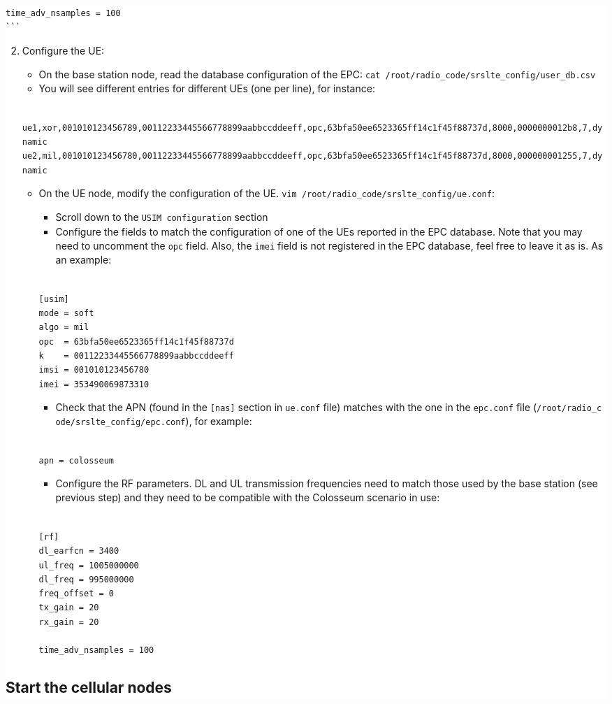     time_adv_nsamples = 100
    ```

2. Configure the UE:
    - On the base station node, read the database configuration of the EPC: `cat /root/radio_code/srslte_config/user_db.csv`
    - You will see different entries for different UEs (one per line), for instance:<br/><br/>

    ```
    ue1,xor,001010123456789,00112233445566778899aabbccddeeff,opc,63bfa50ee6523365ff14c1f45f88737d,8000,0000000012b8,7,dynamic
    ue2,mil,001010123456780,00112233445566778899aabbccddeeff,opc,63bfa50ee6523365ff14c1f45f88737d,8000,000000001255,7,dynamic
    ```

    - On the UE node, modify the configuration of the UE. `vim /root/radio_code/srslte_config/ue.conf`:
        - Scroll down to the `USIM configuration` section
        - Configure the fields to match the configuration of one of the UEs reported in the EPC database. Note that you may need to uncomment the `opc` field. Also, the `imei` field is not registered in the EPC database, feel free to leave it as is. As an example:<br/><br/>

        ```
        [usim]
        mode = soft
        algo = mil
        opc  = 63bfa50ee6523365ff14c1f45f88737d
        k    = 00112233445566778899aabbccddeeff
        imsi = 001010123456780
        imei = 353490069873310
        ```

        - Check that the APN (found in the `[nas]` section in `ue.conf` file) matches with the one in the `epc.conf` file (`/root/radio_code/srslte_config/epc.conf`), for example:<br/><br/>

        ```
        apn = colosseum
        ```

        - Configure the RF parameters. DL and UL transmission frequencies need to match those used by the base station (see previous step) and they need to be compatible with the Colosseum scenario in use:<br/><br/>

        ```
        [rf]
        dl_earfcn = 3400
        ul_freq = 1005000000
        dl_freq = 995000000
        freq_offset = 0
        tx_gain = 20
        rx_gain = 20
        
        time_adv_nsamples = 100
        ```


## Start the cellular nodes


[^1]: You need to setup your ssh config files by following the instructions in [SSH Proxy Setup](https://colosseumneu.freshdesk.com/en/support/solutions/articles/61000253369-ssh-proxy-setup).
[^2]: Instructions on [Logging into an SRN](https://colosseumneu.freshdesk.com/en/support/solutions/articles/61000253366-logging-into-an-srn).